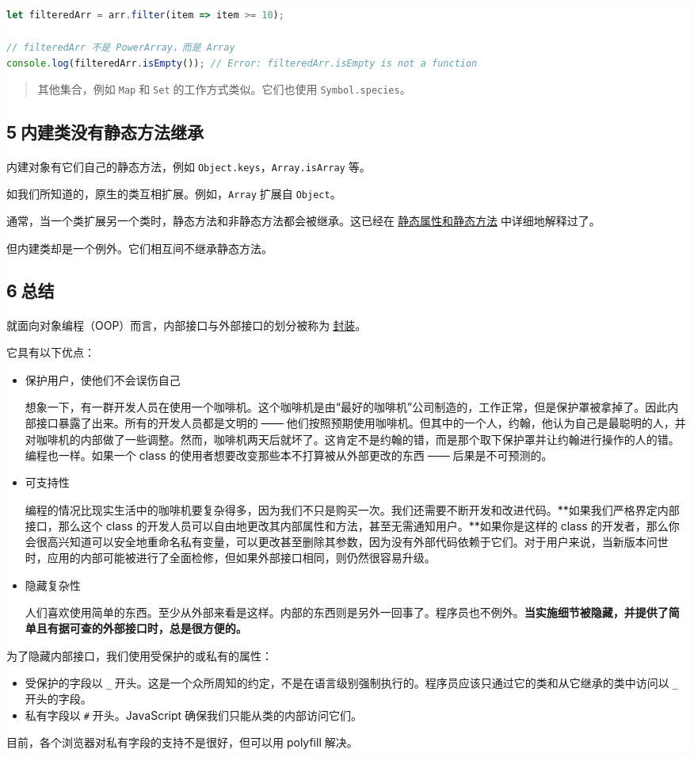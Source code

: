 ```js
let filteredArr = arr.filter(item => item >= 10);

// filteredArr 不是 PowerArray，而是 Array
console.log(filteredArr.isEmpty()); // Error: filteredArr.isEmpty is not a function
```



>其他集合，例如 `Map` 和 `Set` 的工作方式类似。它们也使用 `Symbol.species`。



## 5 内建类没有静态方法继承

内建对象有它们自己的静态方法，例如 `Object.keys`，`Array.isArray` 等。

如我们所知道的，原生的类互相扩展。例如，`Array` 扩展自 `Object`。

通常，当一个类扩展另一个类时，静态方法和非静态方法都会被继承。这已经在 [静态属性和静态方法](https://zh.javascript.info/static-properties-methods#statics-and-inheritance) 中详细地解释过了。

但内建类却是一个例外。它们相互间不继承静态方法。



## 6 总结

就面向对象编程（OOP）而言，内部接口与外部接口的划分被称为 [封装](https://en.wikipedia.org/wiki/Encapsulation_(computer_programming))。

它具有以下优点：

- 保护用户，使他们不会误伤自己

  想象一下，有一群开发人员在使用一个咖啡机。这个咖啡机是由“最好的咖啡机”公司制造的，工作正常，但是保护罩被拿掉了。因此内部接口暴露了出来。所有的开发人员都是文明的 —— 他们按照预期使用咖啡机。但其中的一个人，约翰，他认为自己是最聪明的人，并对咖啡机的内部做了一些调整。然而，咖啡机两天后就坏了。这肯定不是约翰的错，而是那个取下保护罩并让约翰进行操作的人的错。编程也一样。如果一个 class 的使用者想要改变那些本不打算被从外部更改的东西 —— 后果是不可预测的。

- 可支持性

  编程的情况比现实生活中的咖啡机要复杂得多，因为我们不只是购买一次。我们还需要不断开发和改进代码。**如果我们严格界定内部接口，那么这个 class 的开发人员可以自由地更改其内部属性和方法，甚至无需通知用户。**如果你是这样的 class 的开发者，那么你会很高兴知道可以安全地重命名私有变量，可以更改甚至删除其参数，因为没有外部代码依赖于它们。对于用户来说，当新版本问世时，应用的内部可能被进行了全面检修，但如果外部接口相同，则仍然很容易升级。

- 隐藏复杂性

  人们喜欢使用简单的东西。至少从外部来看是这样。内部的东西则是另外一回事了。程序员也不例外。**当实施细节被隐藏，并提供了简单且有据可查的外部接口时，总是很方便的。**

为了隐藏内部接口，我们使用受保护的或私有的属性：

- 受保护的字段以 `_` 开头。这是一个众所周知的约定，不是在语言级别强制执行的。程序员应该只通过它的类和从它继承的类中访问以 `_` 开头的字段。
- 私有字段以 `#` 开头。JavaScript 确保我们只能从类的内部访问它们。

目前，各个浏览器对私有字段的支持不是很好，但可以用 polyfill 解决。











